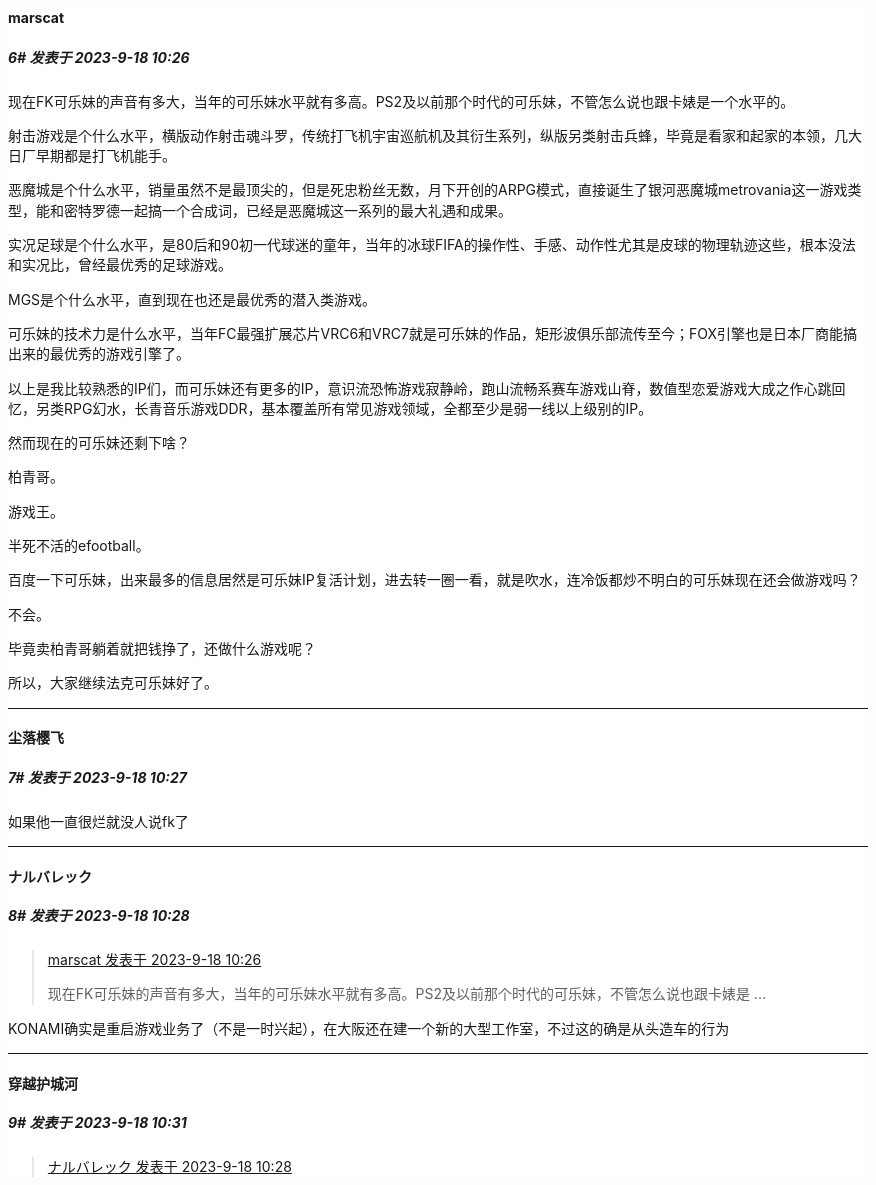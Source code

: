 ####  marscat  
##### 6#       发表于 2023-9-18 10:26

现在FK可乐妹的声音有多大，当年的可乐妹水平就有多高。PS2及以前那个时代的可乐妹，不管怎么说也跟卡婊是一个水平的。

射击游戏是个什么水平，横版动作射击魂斗罗，传统打飞机宇宙巡航机及其衍生系列，纵版另类射击兵蜂，毕竟是看家和起家的本领，几大日厂早期都是打飞机能手。

恶魔城是个什么水平，销量虽然不是最顶尖的，但是死忠粉丝无数，月下开创的ARPG模式，直接诞生了银河恶魔城metrovania这一游戏类型，能和密特罗德一起搞一个合成词，已经是恶魔城这一系列的最大礼遇和成果。

实况足球是个什么水平，是80后和90初一代球迷的童年，当年的冰球FIFA的操作性、手感、动作性尤其是皮球的物理轨迹这些，根本没法和实况比，曾经最优秀的足球游戏。

MGS是个什么水平，直到现在也还是最优秀的潜入类游戏。

可乐妹的技术力是什么水平，当年FC最强扩展芯片VRC6和VRC7就是可乐妹的作品，矩形波俱乐部流传至今；FOX引擎也是日本厂商能搞出来的最优秀的游戏引擎了。

以上是我比较熟悉的IP们，而可乐妹还有更多的IP，意识流恐怖游戏寂静岭，跑山流畅系赛车游戏山脊，数值型恋爱游戏大成之作心跳回忆，另类RPG幻水，长青音乐游戏DDR，基本覆盖所有常见游戏领域，全都至少是弱一线以上级别的IP。

然而现在的可乐妹还剩下啥？

柏青哥。

游戏王。

半死不活的efootball。

百度一下可乐妹，出来最多的信息居然是可乐妹IP复活计划，进去转一圈一看，就是吹水，连冷饭都炒不明白的可乐妹现在还会做游戏吗？

不会。

毕竟卖柏青哥躺着就把钱挣了，还做什么游戏呢？

所以，大家继续法克可乐妹好了。

*****

####  尘落樱飞  
##### 7#       发表于 2023-9-18 10:27

如果他一直很烂就没人说fk了

*****

####  ナルバレック  
##### 8#       发表于 2023-9-18 10:28

<blockquote><a href="httphttps://bbs.saraba1st.com/2b/forum.php?mod=redirect&amp;goto=findpost&amp;pid=62443384&amp;ptid=2153215" target="_blank">marscat 发表于 2023-9-18 10:26</a>

现在FK可乐妹的声音有多大，当年的可乐妹水平就有多高。PS2及以前那个时代的可乐妹，不管怎么说也跟卡婊是 ...</blockquote>
KONAMI确实是重启游戏业务了（不是一时兴起），在大阪还在建一个新的大型工作室，不过这的确是从头造车的行为

*****

####  穿越护城河  
##### 9#       发表于 2023-9-18 10:31

<blockquote><a href="httphttps://bbs.saraba1st.com/2b/forum.php?mod=redirect&amp;goto=findpost&amp;pid=62443413&amp;ptid=2153215" target="_blank">ナルバレック 发表于 2023-9-18 10:28</a>
